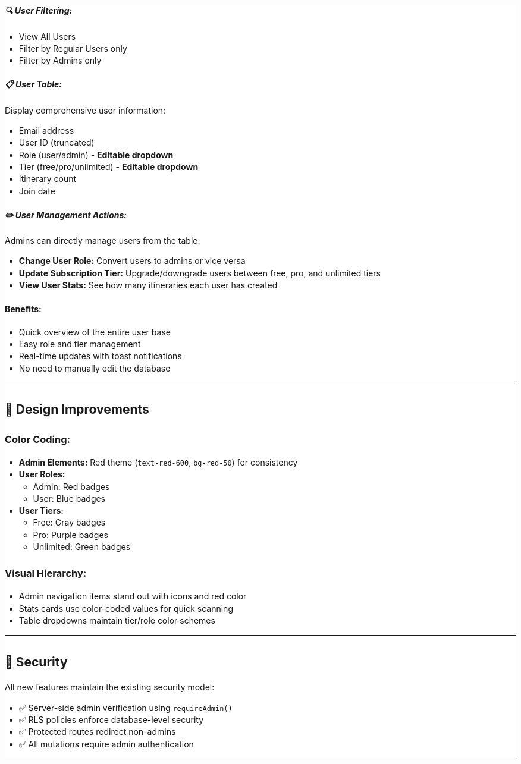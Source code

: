 ##### **🔍 User Filtering:**
- View All Users
- Filter by Regular Users only
- Filter by Admins only

##### **📋 User Table:**
Display comprehensive user information:
- Email address
- User ID (truncated)
- Role (user/admin) - **Editable dropdown**
- Tier (free/pro/unlimited) - **Editable dropdown**
- Itinerary count
- Join date

##### **✏️ User Management Actions:**
Admins can directly manage users from the table:
- **Change User Role:** Convert users to admins or vice versa
- **Update Subscription Tier:** Upgrade/downgrade users between free, pro, and unlimited tiers
- **View User Stats:** See how many itineraries each user has created

#### **Benefits:**
- Quick overview of the entire user base
- Easy role and tier management
- Real-time updates with toast notifications
- No need to manually edit the database

---

## 🎨 Design Improvements

### **Color Coding:**
- **Admin Elements:** Red theme (`text-red-600`, `bg-red-50`) for consistency
- **User Roles:** 
  - Admin: Red badges
  - User: Blue badges
- **User Tiers:**
  - Free: Gray badges
  - Pro: Purple badges
  - Unlimited: Green badges

### **Visual Hierarchy:**
- Admin navigation items stand out with icons and red color
- Stats cards use color-coded values for quick scanning
- Table dropdowns maintain tier/role color schemes

---

## 🔐 Security

All new features maintain the existing security model:
- ✅ Server-side admin verification using `requireAdmin()`
- ✅ RLS policies enforce database-level security
- ✅ Protected routes redirect non-admins
- ✅ All mutations require admin authentication

---